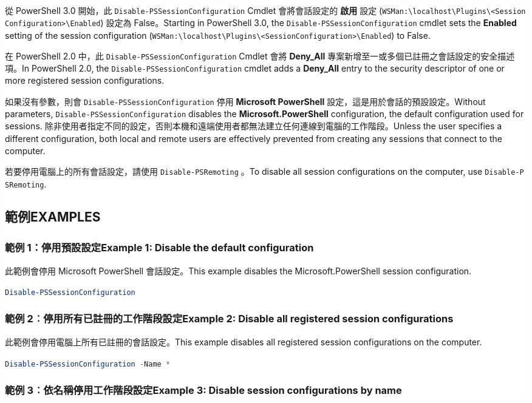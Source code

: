 <span data-ttu-id="f5c29-110">從 PowerShell 3.0 開始，此 `Disable-PSSessionConfiguration` Cmdlet 會將會話設定的 **啟用** 設定 (`WSMan:\localhost\Plugins\<SessionConfiguration>\Enabled`) 設定為 False。</span><span class="sxs-lookup"><span data-stu-id="f5c29-110">Starting in PowerShell 3.0, the `Disable-PSSessionConfiguration` cmdlet sets the **Enabled** setting of the session configuration (`WSMan:\localhost\Plugins\<SessionConfiguration>\Enabled`) to False.</span></span>

<span data-ttu-id="f5c29-111">在 PowerShell 2.0 中，此 `Disable-PSSessionConfiguration` Cmdlet 會將 **Deny_All** 專案新增至一或多個已註冊之會話設定的安全描述項。</span><span class="sxs-lookup"><span data-stu-id="f5c29-111">In PowerShell 2.0, the `Disable-PSSessionConfiguration` cmdlet adds a **Deny_All** entry to the security descriptor of one or more registered session configurations.</span></span>

<span data-ttu-id="f5c29-112">如果沒有參數，則會 `Disable-PSSessionConfiguration` 停用 **Microsoft PowerShell** 設定，這是用於會話的預設設定。</span><span class="sxs-lookup"><span data-stu-id="f5c29-112">Without parameters, `Disable-PSSessionConfiguration` disables the **Microsoft.PowerShell** configuration, the default configuration used for sessions.</span></span> <span data-ttu-id="f5c29-113">除非使用者指定不同的設定，否則本機和遠端使用者都無法建立任何連線到電腦的工作階段。</span><span class="sxs-lookup"><span data-stu-id="f5c29-113">Unless the user specifies a different configuration, both local and remote users are effectively prevented from creating any sessions that connect to the computer.</span></span>

<span data-ttu-id="f5c29-114">若要停用電腦上的所有會話設定，請使用 `Disable-PSRemoting` 。</span><span class="sxs-lookup"><span data-stu-id="f5c29-114">To disable all session configurations on the computer, use `Disable-PSRemoting`.</span></span>

## <span data-ttu-id="f5c29-115">範例</span><span class="sxs-lookup"><span data-stu-id="f5c29-115">EXAMPLES</span></span>

### <span data-ttu-id="f5c29-116">範例 1：停用預設設定</span><span class="sxs-lookup"><span data-stu-id="f5c29-116">Example 1: Disable the default configuration</span></span>

<span data-ttu-id="f5c29-117">此範例會停用 Microsoft PowerShell 會話設定。</span><span class="sxs-lookup"><span data-stu-id="f5c29-117">This example disables the Microsoft.PowerShell session configuration.</span></span>

```powershell
Disable-PSSessionConfiguration
```

### <span data-ttu-id="f5c29-118">範例 2︰停用所有已註冊的工作階段設定</span><span class="sxs-lookup"><span data-stu-id="f5c29-118">Example 2: Disable all registered session configurations</span></span>

<span data-ttu-id="f5c29-119">此範例會停用電腦上所有已註冊的會話設定。</span><span class="sxs-lookup"><span data-stu-id="f5c29-119">This example disables all registered session configurations on the computer.</span></span>

```powershell
Disable-PSSessionConfiguration -Name *
```

### <span data-ttu-id="f5c29-120">範例 3︰依名稱停用工作階段設定</span><span class="sxs-lookup"><span data-stu-id="f5c29-120">Example 3: Disable session configurations by name</span></span>

